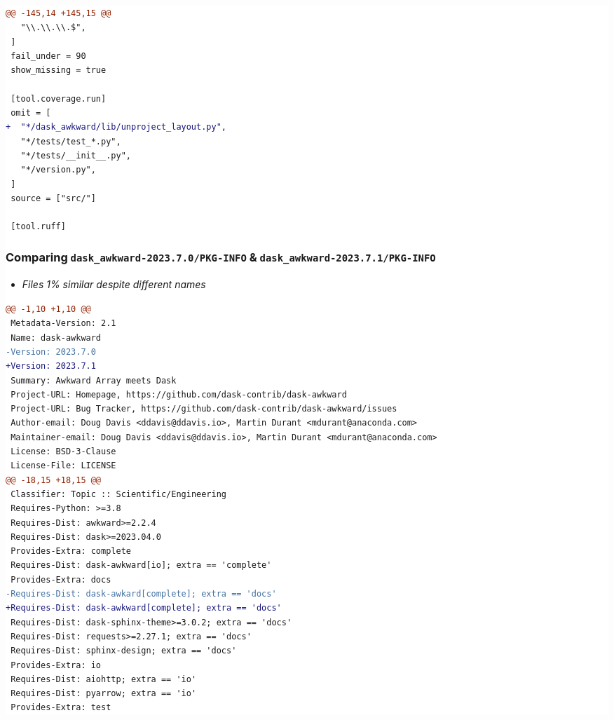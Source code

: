 ```diff
@@ -145,14 +145,15 @@
   "\\.\\.\\.$",
 ]
 fail_under = 90
 show_missing = true
 
 [tool.coverage.run]
 omit = [
+  "*/dask_awkward/lib/unproject_layout.py",
   "*/tests/test_*.py",
   "*/tests/__init__.py",
   "*/version.py",
 ]
 source = ["src/"]
 
 [tool.ruff]
```

### Comparing `dask_awkward-2023.7.0/PKG-INFO` & `dask_awkward-2023.7.1/PKG-INFO`

 * *Files 1% similar despite different names*

```diff
@@ -1,10 +1,10 @@
 Metadata-Version: 2.1
 Name: dask-awkward
-Version: 2023.7.0
+Version: 2023.7.1
 Summary: Awkward Array meets Dask
 Project-URL: Homepage, https://github.com/dask-contrib/dask-awkward
 Project-URL: Bug Tracker, https://github.com/dask-contrib/dask-awkward/issues
 Author-email: Doug Davis <ddavis@ddavis.io>, Martin Durant <mdurant@anaconda.com>
 Maintainer-email: Doug Davis <ddavis@ddavis.io>, Martin Durant <mdurant@anaconda.com>
 License: BSD-3-Clause
 License-File: LICENSE
@@ -18,15 +18,15 @@
 Classifier: Topic :: Scientific/Engineering
 Requires-Python: >=3.8
 Requires-Dist: awkward>=2.2.4
 Requires-Dist: dask>=2023.04.0
 Provides-Extra: complete
 Requires-Dist: dask-awkward[io]; extra == 'complete'
 Provides-Extra: docs
-Requires-Dist: dask-awkard[complete]; extra == 'docs'
+Requires-Dist: dask-awkward[complete]; extra == 'docs'
 Requires-Dist: dask-sphinx-theme>=3.0.2; extra == 'docs'
 Requires-Dist: requests>=2.27.1; extra == 'docs'
 Requires-Dist: sphinx-design; extra == 'docs'
 Provides-Extra: io
 Requires-Dist: aiohttp; extra == 'io'
 Requires-Dist: pyarrow; extra == 'io'
 Provides-Extra: test
```

